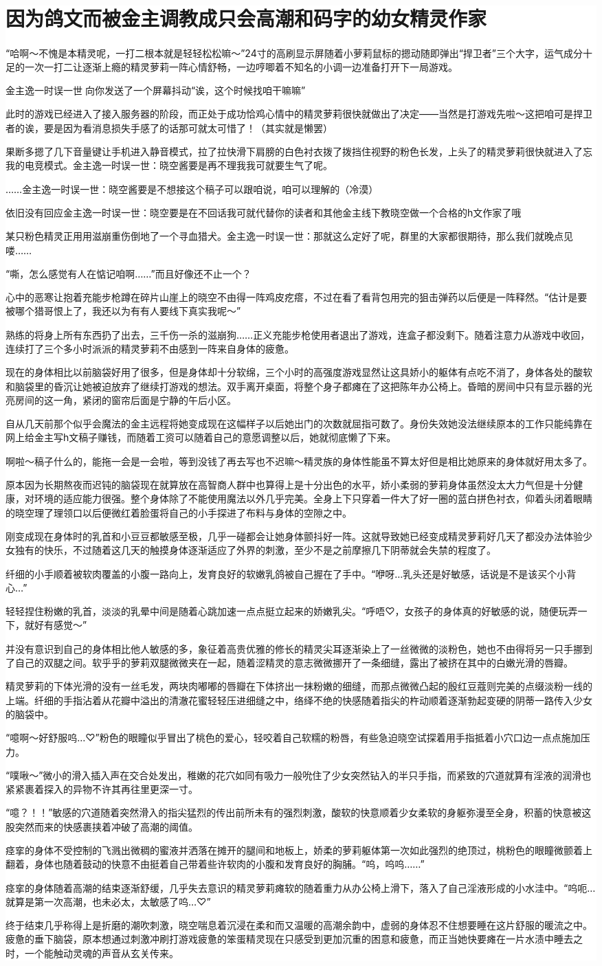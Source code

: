 # 因为鸽文而被金主调教成只会高潮和码字的幼女精灵作家

“哈啊～不愧是本精灵呢，一打二根本就是轻轻松松嘛～”24寸的高刷显示屏随着小萝莉鼠标的摁动随即弹出“捍卫者”三个大字，运气成分十足的一次一打二让逐渐上瘾的精灵萝莉一阵心情舒畅，一边哼唧着不知名的小调一边准备打开下一局游戏。

金主逸一时误一世 向你发送了一个屏幕抖动“诶，这个时候找咱干嘛嘛”

此时的游戏已经进入了接入服务器的阶段，而正处于成功恰鸡心情中的精灵萝莉很快就做出了决定——当然是打游戏先啦～这把咱可是捍卫者的诶，要是因为看消息损失手感了的话那可就太可惜了！（其实就是懒罢）

果断多摁了几下音量键让手机进入静音模式，拉了拉快滑下肩膀的白色衬衣拨了拨挡住视野的粉色长发，上头了的精灵萝莉很快就进入了忘我的电竞模式。金主逸一时误一世：晓空酱要是再不理我我可就要生气了呢。

……金主逸一时误一世：晓空酱要是不想接这个稿子可以跟咱说，咱可以理解的（冷漠）

依旧没有回应金主逸一时误一世：晓空要是在不回话我可就代替你的读者和其他金主线下教晓空做一个合格的h文作家了哦

某只粉色精灵正用用滋崩重伤倒地了一个寻血猎犬。金主逸一时误一世：那就这么定好了呢，群里的大家都很期待，那么我们就晚点见喽……

“嘶，怎么感觉有人在惦记咱啊……”而且好像还不止一个？

心中的恶寒让抱着充能步枪蹲在碎片山崖上的晓空不由得一阵鸡皮疙瘩，不过在看了看背包用完的狙击弹药以后便是一阵释然。“估计是要被哪个猎哥恨上了，我还以为有有人要线下真实我呢～”

熟练的将身上所有东西扔了出去，三千伤一杀的滋崩狗……正义充能步枪使用者退出了游戏，连盒子都没剩下。随着注意力从游戏中收回，连续打了三个多小时派派的精灵萝莉不由感到一阵来自身体的疲惫。

现在的身体相比以前脑袋好用了很多，但是身体却十分软绵，三个小时的高强度游戏显然让这具娇小的躯体有点吃不消了，身体各处的酸软和脑袋里的昏沉让她被迫放弃了继续打游戏的想法。双手离开桌面，将整个身子都瘫在了这把陈年办公椅上。昏暗的房间中只有显示器的光亮房间的这一角，紧闭的窗帘后面是宁静的午后小区。

自从几天前那个似乎会魔法的金主远程将她变成现在这幅样子以后她出门的次数就屈指可数了。身份失效她没法继续原本的工作只能纯靠在网上给金主写h文稿子赚钱，而随着工资可以随着自己的意愿调整以后，她就彻底懒了下来。

啊啦～稿子什么的，能拖一会是一会啦，等到没钱了再去写也不迟嘛～精灵族的身体性能虽不算太好但是相比她原来的身体就好用太多了。

原本因为长期熬夜而迟钝的脑袋现在就算放在高智商人群中也算得上是十分出色的水平，娇小柔弱的萝莉身体虽然没太大力气但是十分健康，对环境的适应能力很强。整个身体除了不能使用魔法以外几乎完美。全身上下只穿着一件大了好一圈的蓝白拼色衬衣，仰着头闭着眼睛的晓空理了理领口以后便微红着脸蛋将自己的小手探进了布料与身体的空隙之中。

刚变成现在身体时的乳首和小豆豆都敏感至极，几乎一碰都会让她身体颤抖好一阵。这就导致她已经变成精灵萝莉好几天了都没办法体验少女独有的快乐，不过随着这几天的触摸身体逐渐适应了外界的刺激，至少不是之前摩擦几下阴蒂就会失禁的程度了。

纤细的小手顺着被软肉覆盖的小腹一路向上，发育良好的软嫩乳鸽被自己握在了手中。“咿呀…乳头还是好敏感，话说是不是该买个小背心…”

轻轻捏住粉嫩的乳首，淡淡的乳晕中间是随着心跳加速一点点挺立起来的娇嫩乳尖。“呼唔♡，女孩子的身体真的好敏感的说，随便玩弄一下，就好有感觉～”

并没有意识到自己的身体相比他人敏感的多，象征着高贵优雅的修长的精灵尖耳逐渐染上了一丝微微的淡粉色，她也不由得将另一只手挪到了自己的双腿之间。软乎乎的萝莉双腿微微夹在一起，随着涩精灵的意志微微挪开了一条细缝，露出了被挤在其中的白嫩光滑的唇瓣。

精灵萝莉的下体光滑的没有一丝毛发，两块肉嘟嘟的唇瓣在下体挤出一抹粉嫩的细缝，而那点微微凸起的殷红豆蔻则完美的点缀淡粉一线的上端。纤细的手指沾着从花瓣中溢出的清澈花蜜轻轻压进细缝之中，络绎不绝的快感随着指尖的杵动顺着逐渐勃起变硬的阴蒂一路传入少女的脑袋中。

“噫啊～好舒服呜…♡”粉色的眼瞳似乎冒出了桃色的爱心，轻咬着自己软糯的粉唇，有些急迫晓空试探着用手指抵着小穴口边一点点施加压力。

“噗啾～”微小的滑入插入声在交合处发出，稚嫩的花穴如同有吸力一般吮住了少女突然钻入的半只手指，而紧致的穴道就算有淫液的润滑也紧紧裹着探入的异物不许其再往里更深一寸。

“噫？！！”敏感的穴道随着突然滑入的指尖猛烈的传出前所未有的强烈刺激，酸软的快意顺着少女柔软的身躯弥漫至全身，积蓄的快意被这股突然而来的快感裹挟着冲破了高潮的阈值。

痉挛的身体不受控制的飞溅出微稠的蜜液并洒落在摊开的腿间和地板上，娇柔的萝莉躯体第一次如此强烈的绝顶过，桃粉色的眼瞳微颤着上翻着，身体也随着鼓动的快意不由挺着自己带着些许软肉的小腹和发育良好的胸脯。“呜，呜呜……”

痉挛的身体随着高潮的结束逐渐舒缓，几乎失去意识的精灵萝莉瘫软的随着重力从办公椅上滑下，落入了自己淫液形成的小水洼中。“呜呃…就算是第一次高潮，也未必太，太敏感了呜…♡”

终于结束几乎称得上是折磨的潮吹刺激，晓空喘息着沉浸在柔和而又温暖的高潮余韵中，虚弱的身体忍不住想要睡在这片舒服的暖流之中。疲惫的垂下脑袋，原本想通过刺激冲刷打游戏疲惫的笨蛋精灵现在只感受到更加沉重的困意和疲惫，而正当她快要瘫在一片水渍中睡去之时，一个能触动灵魂的声音从玄关传来。
